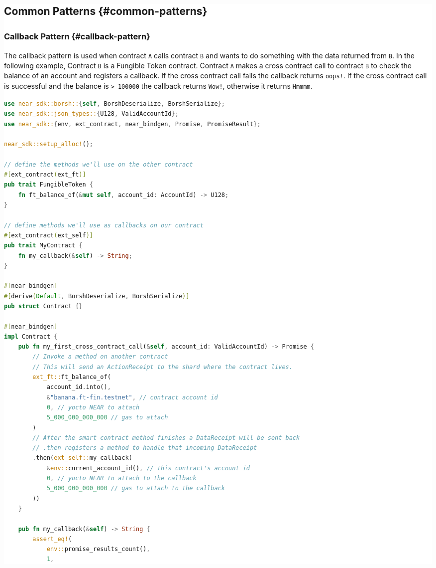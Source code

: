 </TabItem>
</Tabs>

## Common Patterns {#common-patterns}

### Callback Pattern {#callback-pattern}

The callback pattern is used when contract `A` calls contract `B` and wants to do something with the data returned from `B`. In the following example, Contract `B` is a Fungible Token contract. Contract `A` makes a cross contract call to contract `B` to check the balance of an account and registers a callback. If the cross contract call fails the callback returns `oops!`. If the cross contract call is successful and the balance is `> 100000` the callback returns `Wow!`, otherwise it returns `Hmmmm`.

<Tabs>
<TabItem value="rust" label="Rust" default>

```rust
use near_sdk::borsh::{self, BorshDeserialize, BorshSerialize};
use near_sdk::json_types::{U128, ValidAccountId};
use near_sdk::{env, ext_contract, near_bindgen, Promise, PromiseResult};

near_sdk::setup_alloc!();

// define the methods we'll use on the other contract
#[ext_contract(ext_ft)]
pub trait FungibleToken {
    fn ft_balance_of(&mut self, account_id: AccountId) -> U128;
}

// define methods we'll use as callbacks on our contract
#[ext_contract(ext_self)]
pub trait MyContract {
    fn my_callback(&self) -> String;
}

#[near_bindgen]
#[derive(Default, BorshDeserialize, BorshSerialize)]
pub struct Contract {}

#[near_bindgen]
impl Contract {
    pub fn my_first_cross_contract_call(&self, account_id: ValidAccountId) -> Promise {
        // Invoke a method on another contract
        // This will send an ActionReceipt to the shard where the contract lives.
        ext_ft::ft_balance_of(
            account_id.into(),
            &"banana.ft-fin.testnet", // contract account id
            0, // yocto NEAR to attach
            5_000_000_000_000 // gas to attach
        )
        // After the smart contract method finishes a DataReceipt will be sent back
        // .then registers a method to handle that incoming DataReceipt
        .then(ext_self::my_callback(
            &env::current_account_id(), // this contract's account id
            0, // yocto NEAR to attach to the callback
            5_000_000_000_000 // gas to attach to the callback
        ))
    }

    pub fn my_callback(&self) -> String {
        assert_eq!(
            env::promise_results_count(),
            1,
```